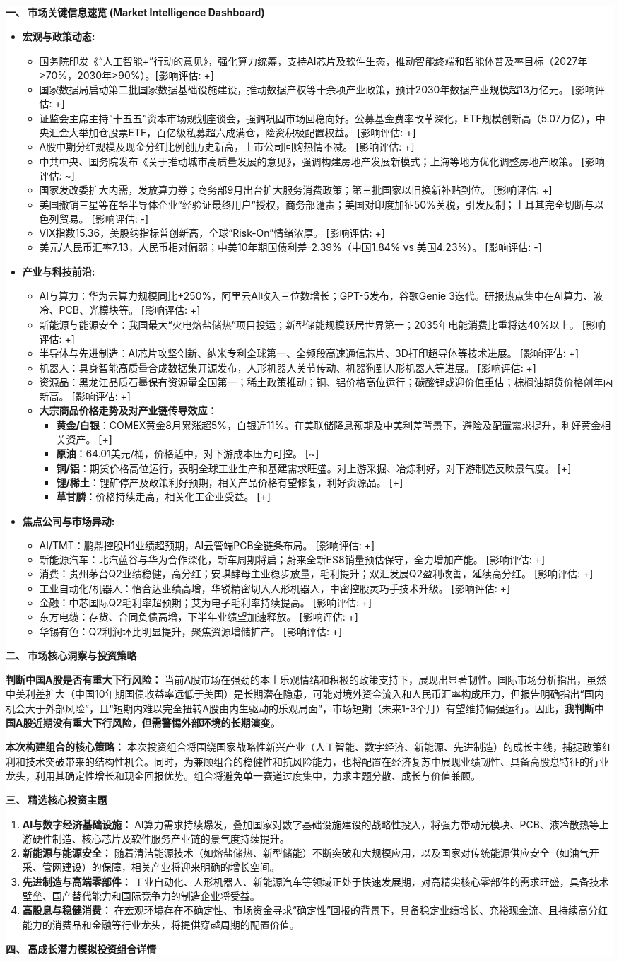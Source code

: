 **一、 市场关键信息速览 (Market Intelligence Dashboard)**

*   **宏观与政策动态:**
    *   国务院印发《“人工智能+”行动的意见》，强化算力统筹，支持AI芯片及软件生态，推动智能终端和智能体普及率目标（2027年>70%，2030年>90%）。[影响评估: +]
    *   国家数据局启动第二批国家数据基础设施建设，推动数据产权等十余项产业政策，预计2030年数据产业规模超13万亿元。 [影响评估: +]
    *   证监会主席主持“十五五”资本市场规划座谈会，强调巩固市场回稳向好。公募基金费率改革深化，ETF规模创新高（5.07万亿），中央汇金大举加仓股票ETF，百亿级私募超六成满仓，险资积极配置权益。 [影响评估: +]
    *   A股中期分红规模及现金分红比例创历史新高，上市公司回购热情不减。 [影响评估: +]
    *   中共中央、国务院发布《关于推动城市高质量发展的意见》，强调构建房地产发展新模式；上海等地方优化调整房地产政策。 [影响评估: ~]
    *   国家发改委扩大内需，发放算力券；商务部9月出台扩大服务消费政策；第三批国家以旧换新补贴到位。 [影响评估: +]
    *   美国撤销三星等在华半导体企业“经验证最终用户”授权，商务部谴责；美国对印度加征50%关税，引发反制；土耳其完全切断与以色列贸易。 [影响评估: -]
    *   VIX指数15.36，美股纳指标普创新高，全球“Risk-On”情绪浓厚。 [影响评估: +]
    *   美元/人民币汇率7.13，人民币相对偏弱；中美10年期国债利差-2.39%（中国1.84% vs 美国4.23%）。 [影响评估: -]

*   **产业与科技前沿:**
    *   AI与算力：华为云算力规模同比+250%，阿里云AI收入三位数增长；GPT-5发布，谷歌Genie 3迭代。研报热点集中在AI算力、液冷、PCB、光模块等。 [影响评估: +]
    *   新能源与能源安全：我国最大“火电熔盐储热”项目投运；新型储能规模跃居世界第一；2035年电能消费比重将达40%以上。 [影响评估: +]
    *   半导体与先进制造：AI芯片攻坚创新、纳米专利全球第一、全频段高速通信芯片、3D打印超导体等技术进展。 [影响评估: +]
    *   机器人：具身智能高质量合成数据集开源发布，人形机器人关节传动、机器狗到人形机器人等进展。 [影响评估: +]
    *   资源品：黑龙江晶质石墨保有资源量全国第一；稀土政策推动；铜、铝价格高位运行；碳酸锂或迎价值重估；棕榈油期货价格创年内新高。 [影响评估: +]
    *   **大宗商品价格走势及对产业链传导效应**：
        *   **黄金/白银**：COMEX黄金8月累涨超5%，白银近11%。在美联储降息预期及中美利差背景下，避险及配置需求提升，利好黄金相关资产。 [+]
        *   **原油**：64.01美元/桶，价格适中，对下游成本压力可控。 [~]
        *   **铜/铝**：期货价格高位运行，表明全球工业生产和基建需求旺盛。对上游采掘、冶炼利好，对下游制造反映景气度。 [+]
        *   **锂/稀土**：锂矿停产及政策利好预期，相关产品价格有望修复，利好资源品。 [+]
        *   **草甘膦**：价格持续走高，相关化工企业受益。 [+]

*   **焦点公司与市场异动:**
    *   AI/TMT：鹏鼎控股H1业绩超预期，AI云管端PCB全链条布局。 [影响评估: +]
    *   新能源汽车：北汽蓝谷与华为合作深化，新车周期将启；蔚来全新ES8销量预估保守，全力增加产能。 [影响评估: +]
    *   消费：贵州茅台Q2业绩稳健，高分红；安琪酵母主业稳步放量，毛利提升；双汇发展Q2盈利改善，延续高分红。 [影响评估: +]
    *   工业自动化/机器人：怡合达业绩高增，华锐精密切入人形机器人，中密控股灵巧手技术升级。 [影响评估: +]
    *   金融：中芯国际Q2毛利率超预期；艾为电子毛利率持续提高。 [影响评估: +]
    *   东方电缆：存货、合同负债高增，下半年业绩望加速释放。 [影响评估: +]
    *   华锡有色：Q2利润环比明显提升，聚焦资源增储扩产。 [影响评估: +]

**二、 市场核心洞察与投资策略**

**判断中国A股是否有重大下行风险：**
当前A股市场在强劲的本土乐观情绪和积极的政策支持下，展现出显著韧性。国际市场分析指出，虽然中美利差扩大（中国10年期国债收益率远低于美国）是长期潜在隐患，可能对境外资金流入和人民币汇率构成压力，但报告明确指出“国内机会大于外部风险”，且“短期内难以完全扭转A股由内生驱动的乐观局面”，市场短期（未来1-3个月）有望维持偏强运行。因此，**我判断中国A股近期没有重大下行风险，但需警惕外部环境的长期演变。**

**本次构建组合的核心策略：**
本次投资组合将围绕国家战略性新兴产业（人工智能、数字经济、新能源、先进制造）的成长主线，捕捉政策红利和技术突破带来的结构性机会。同时，为兼顾组合的稳健性和抗风险能力，也将配置在经济复苏中展现业绩韧性、具备高股息特征的行业龙头，利用其确定性增长和现金回报优势。组合将避免单一赛道过度集中，力求主题分散、成长与价值兼顾。

**三、 精选核心投资主题**

1.  **AI与数字经济基础设施：** AI算力需求持续爆发，叠加国家对数字基础设施建设的战略性投入，将强力带动光模块、PCB、液冷散热等上游硬件制造、核心芯片及软件服务产业链的景气度持续提升。
2.  **新能源与能源安全：** 随着清洁能源技术（如熔盐储热、新型储能）不断突破和大规模应用，以及国家对传统能源供应安全（如油气开采、管网建设）的保障，相关产业将迎来明确的增长空间。
3.  **先进制造与高端零部件：** 工业自动化、人形机器人、新能源汽车等领域正处于快速发展期，对高精尖核心零部件的需求旺盛，具备技术壁垒、国产替代能力和国际竞争力的制造企业将受益。
4.  **高股息与稳健消费：** 在宏观环境存在不确定性、市场资金寻求“确定性”回报的背景下，具备稳定业绩增长、充裕现金流、且持续高分红能力的消费品和金融等行业龙头，将提供穿越周期的配置价值。

**四、 高成长潜力模拟投资组合详情**
